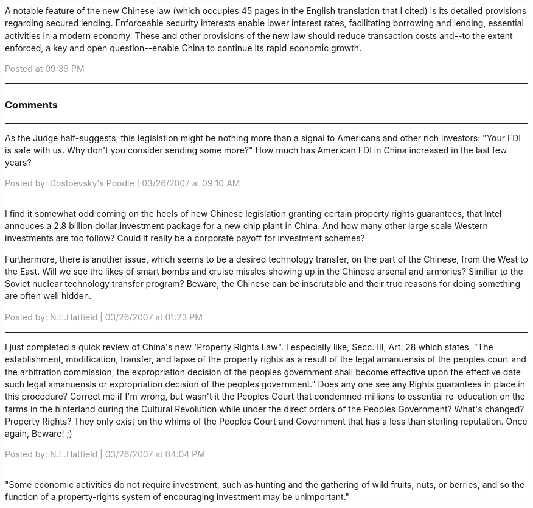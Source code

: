 A notable feature of the new Chinese law (which occupies 45 pages in the English translation that I cited) is its detailed provisions regarding secured lending. Enforceable security interests enable lower interest rates, facilitating borrowing and lending, essential activities in a modern economy. These and other provisions of the new law should reduce transaction costs and--to the extent enforced, a key and open question--enable China to continue its rapid economic growth.

<span style="color:#999">Posted at 09:39 PM</span>



---

### Comments

---

As the Judge half-suggests, this legislation might be nothing more than a signal to Americans and other rich investors: "Your FDI is safe with us. Why don't you consider sending some more?" How much has American FDI in China increased in the last few years?

<span style="color:#999">Posted by: Dostoevsky's Poodle | 03/26/2007 at 09:10 AM</span>

---

I find it somewhat odd coming on the heels of new Chinese legislation granting certain property rights guarantees, that Intel annouces a 2.8 billion dollar investment package for a new chip plant in China. And how many other large scale Western investments are too follow? Could it really be a corporate payoff for investment schemes?

Furthermore, there is another issue, which seems to be a desired technology transfer, on the part of the Chinese, from the West to the East. Will we see the likes of smart bombs and cruise missles showing up in the Chinese arsenal and armories? Similiar to the Soviet nuclear technology transfer program? Beware, the Chinese can be inscrutable and their true reasons for doing something are often well hidden.

<span style="color:#999">Posted by: N.E.Hatfield | 03/26/2007 at 01:23 PM</span>

---

I just completed a quick review of China's new 'Property Rights Law". I especially like, Secc. III, Art. 28 which states, "The establishment, modification, transfer, and lapse of the property rights as a result of the legal amanuensis of the peoples court and the arbitration commission, the expropriation decision of the peoples government shall become effective upon the effective date such legal amanuensis or expropriation decision of the peoples government." Does any one see any Rights guarantees in place in this procedure? Correct me if I'm wrong, but wasn't it the Peoples Court that condemned millions to essential re-education on the farms in the hinterland during the Cultural Revolution while under the direct orders of the Peoples Government? What's changed? Property Rights? They only exist on the whims of the Peoples Court and Government that has a less than sterling reputation. Once again, Beware! ;)

<span style="color:#999">Posted by: N.E.Hatfield | 03/26/2007 at 04:04 PM</span>

---

"Some economic activities do not require investment, such as hunting and the gathering of wild fruits, nuts, or berries, and so the function of a property-rights system of encouraging investment may be unimportant."
